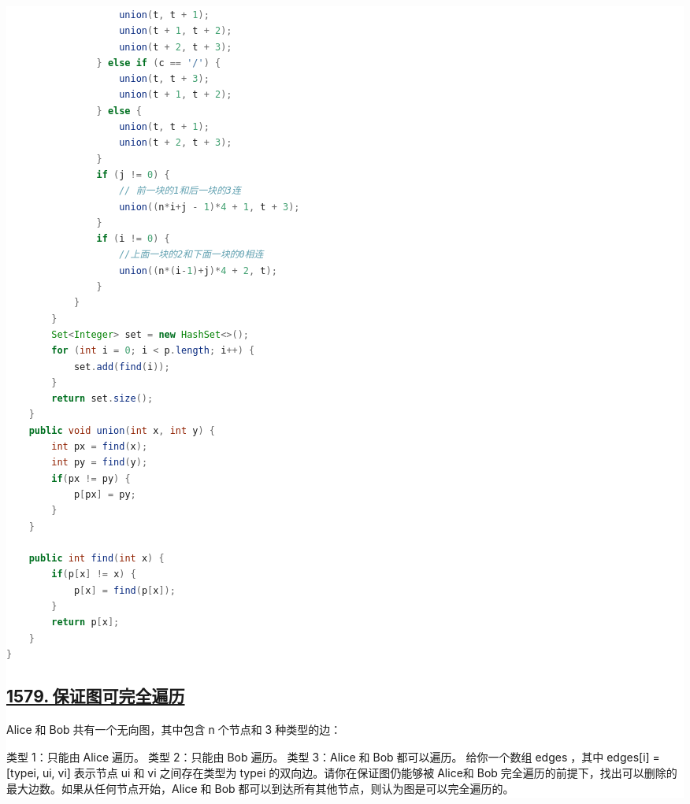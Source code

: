 ```java
                    union(t, t + 1);
                    union(t + 1, t + 2);
                    union(t + 2, t + 3);
                } else if (c == '/') {
                    union(t, t + 3);
                    union(t + 1, t + 2);
                } else {
                    union(t, t + 1);
                    union(t + 2, t + 3);
                }
                if (j != 0) {
                    // 前一块的1和后一块的3连
                    union((n*i+j - 1)*4 + 1, t + 3);
                }
                if (i != 0) {
                    //上面一块的2和下面一块的0相连
                    union((n*(i-1)+j)*4 + 2, t);
                }
            }
        }
        Set<Integer> set = new HashSet<>();
        for (int i = 0; i < p.length; i++) {
            set.add(find(i));
        }
        return set.size();
    }
    public void union(int x, int y) {
        int px = find(x);
        int py = find(y);
        if(px != py) {
            p[px] = py;
        }
    }
    
    public int find(int x) {
        if(p[x] != x) {
            p[x] = find(p[x]);
        }
        return p[x];
    }
}
```

## [1579. 保证图可完全遍历](https://leetcode-cn.com/problems/remove-max-number-of-edges-to-keep-graph-fully-traversable/)

Alice 和 Bob 共有一个无向图，其中包含 n 个节点和 3  种类型的边：

类型 1：只能由 Alice 遍历。
类型 2：只能由 Bob 遍历。
类型 3：Alice 和 Bob 都可以遍历。
给你一个数组 edges ，其中 edges[i] = [typei, ui, vi] 表示节点 ui 和 vi 之间存在类型为 typei 的双向边。请你在保证图仍能够被 Alice和 Bob 完全遍历的前提下，找出可以删除的最大边数。如果从任何节点开始，Alice 和 Bob 都可以到达所有其他节点，则认为图是可以完全遍历的。
